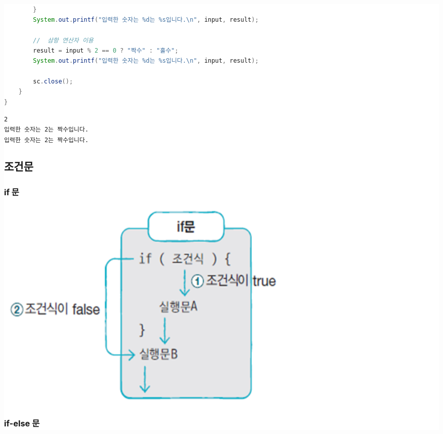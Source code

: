 ```java
		}
		System.out.printf("입력한 숫자는 %d는 %s입니다.\n", input, result);
		
		//	삼항 연산자 이용
		result = input % 2 == 0 ? "짝수" : "홀수";
		System.out.printf("입력한 숫자는 %d는 %s입니다.\n", input, result);
		
		sc.close();
	}
}
```



```
2
입력한 숫자는 2는 짝수입니다.
입력한 숫자는 2는 짝수입니다.
```



## 조건문

### if 문

![image-20200219112350681](images/image-20200219112350681.png)



### if-else 문
